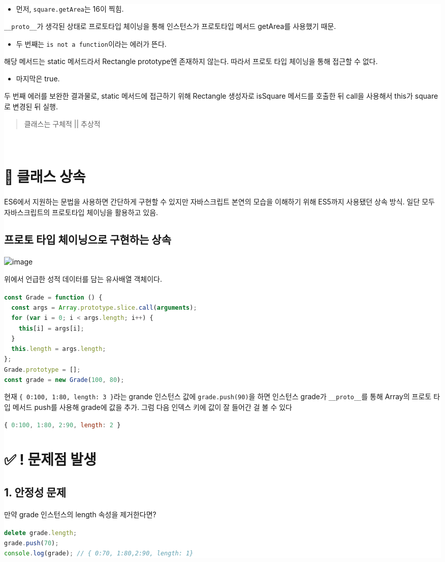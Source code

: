 - 먼저, `square.getArea`는 16이 찍힘.

`__proto__`가 생각된 상태로 프로토타입 체이닝을 통해 인스턴스가 프로토타입 메서드 getArea를 사용했기 때문.

- 두 번째는 `is not a function`이라는 에러가 뜬다.

해당 메서드는 static 메서드라서 Rectangle prototype엔 존재하지 않는다. 따라서 프로토 타입 체이닝을 통해 접근할 수 없다.

- 마지막은 true.

두 번째 에러를 보완한 결과물로, static 메서드에 접근하기 위해 Rectangle 생성자로 isSquare 메서드를 호출한 뒤 call을 사용해서 this가 square로 변경된 뒤 실행.

> 클래스는 구체적 || 추상적

<br>

# 🌱  클래스 상속

ES6에서 지원하는 문법을 사용하면 간단하게 구현할 수 있지만 자바스크립트 본연의 모습을 이해하기 위해 ES5까지 사용됐던 상속 방식. 일단 모두 자바스크립트의 프로토타입 체이닝을 활용하고 있음.

## 프로토 타입 체이닝으로 구현하는 상속

![image](https://user-images.githubusercontent.com/79133602/178311510-c5696296-f678-4395-9010-92e9e4dafc9b.png)

위에서 언급한 성적 데이터를 담는 유사배열 객체이다.

```js
const Grade = function () {
  const args = Array.prototype.slice.call(arguments);
  for (var i = 0; i < args.length; i++) {
    this[i] = args[i];
  }
  this.length = args.length;
};
Grade.prototype = [];
const grade = new Grade(100, 80);
```

현재 `{ 0:100, 1:80, length: 3 }`라는 grande 인스턴스 값에 `grade.push(90)`을 하면 인스턴스 grade가 `__proto__`를 통해 Array의 프로토 타입 메서드 push를 사용해 grade에 값을 추가. 그럼 다음 인덱스 키에 값이 잘 들어간 걸 볼 수 있다
```js
{ 0:100, 1:80, 2:90, length: 2 }
```

# ✅ ! 문제점 발생

## 1. 안정성 문제

만약 grade 인스턴스의 length 속성을 제거한다면?

```js
delete grade.length;
grade.push(70);
console.log(grade); // { 0:70, 1:80,2:90, length: 1}
```
